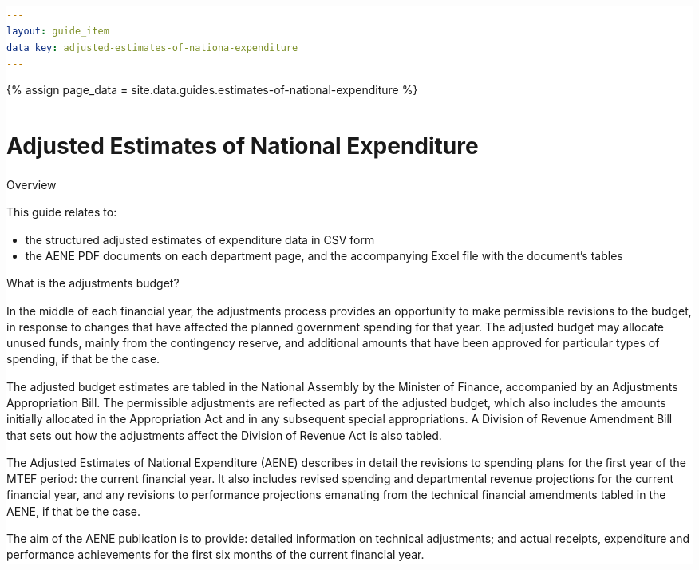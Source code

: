 ```yaml
---
layout: guide_item
data_key: adjusted-estimates-of-nationa-expenditure
---
```


{% assign page_data = site.data.guides.estimates-of-national-expenditure %}

<h1 class="Page-mainHeading">Adjusted Estimates of National Expenditure</h1>

<div class="BasicContent u-marginBottom15">
  <div class="BasicContent-title">Overview</div>
  <p>
    This guide relates to:
  </p>

<ul>
<li>the structured adjusted estimates of expenditure data in CSV form</li>
<li>the AENE PDF documents on each department page, and the accompanying Excel file with the document’s tables</li>
</ul>
</div>

<div class="BasicContent u-marginBottom15">
  <div class="BasicContent-title">What is the adjustments budget?
</div>

<p>
In the middle of each financial year, the adjustments process provides an opportunity to make permissible revisions to the budget, in response to changes that have affected the planned government spending for that year. The adjusted budget may allocate unused funds, mainly from the contingency reserve, and additional amounts that have been approved for particular types of spending, if that be the case. 
</p>

<p>
The adjusted budget estimates are tabled in the National Assembly by the Minister of Finance, accompanied by an Adjustments Appropriation Bill. The permissible adjustments are reflected as part of the adjusted budget, which also includes the amounts initially allocated in the Appropriation Act and in any subsequent special appropriations. A Division of Revenue Amendment Bill that sets out how the adjustments affect the Division of Revenue Act is also tabled.
</p>

<p>
The Adjusted Estimates of National Expenditure (AENE) describes in detail the revisions to spending plans for the first year of the MTEF period: the current financial year. It also includes revised spending and departmental revenue projections for the current financial year, and any revisions to performance projections emanating from the technical financial amendments tabled in the AENE, if that be the case. 
</p>

<p>
The aim of the AENE publication is to provide: detailed information on technical adjustments; and actual receipts, expenditure and performance achievements for the first six months of the current financial year. 
</p>
</div>
